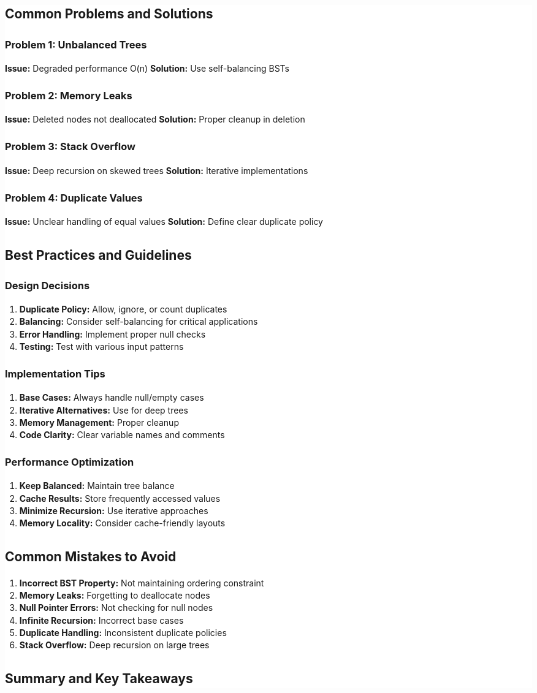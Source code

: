 ## Common Problems and Solutions

### Problem 1: Unbalanced Trees
**Issue:** Degraded performance O(n)
**Solution:** Use self-balancing BSTs

### Problem 2: Memory Leaks
**Issue:** Deleted nodes not deallocated
**Solution:** Proper cleanup in deletion

### Problem 3: Stack Overflow
**Issue:** Deep recursion on skewed trees
**Solution:** Iterative implementations

### Problem 4: Duplicate Values
**Issue:** Unclear handling of equal values
**Solution:** Define clear duplicate policy

## Best Practices and Guidelines

### Design Decisions
1. **Duplicate Policy:** Allow, ignore, or count duplicates
2. **Balancing:** Consider self-balancing for critical applications
3. **Error Handling:** Implement proper null checks
4. **Testing:** Test with various input patterns

### Implementation Tips
1. **Base Cases:** Always handle null/empty cases
2. **Iterative Alternatives:** Use for deep trees
3. **Memory Management:** Proper cleanup
4. **Code Clarity:** Clear variable names and comments

### Performance Optimization
1. **Keep Balanced:** Maintain tree balance
2. **Cache Results:** Store frequently accessed values
3. **Minimize Recursion:** Use iterative approaches
4. **Memory Locality:** Consider cache-friendly layouts

## Common Mistakes to Avoid

1. **Incorrect BST Property:** Not maintaining ordering constraint
2. **Memory Leaks:** Forgetting to deallocate nodes
3. **Null Pointer Errors:** Not checking for null nodes
4. **Infinite Recursion:** Incorrect base cases
5. **Duplicate Handling:** Inconsistent duplicate policies
6. **Stack Overflow:** Deep recursion on large trees

## Summary and Key Takeaways
